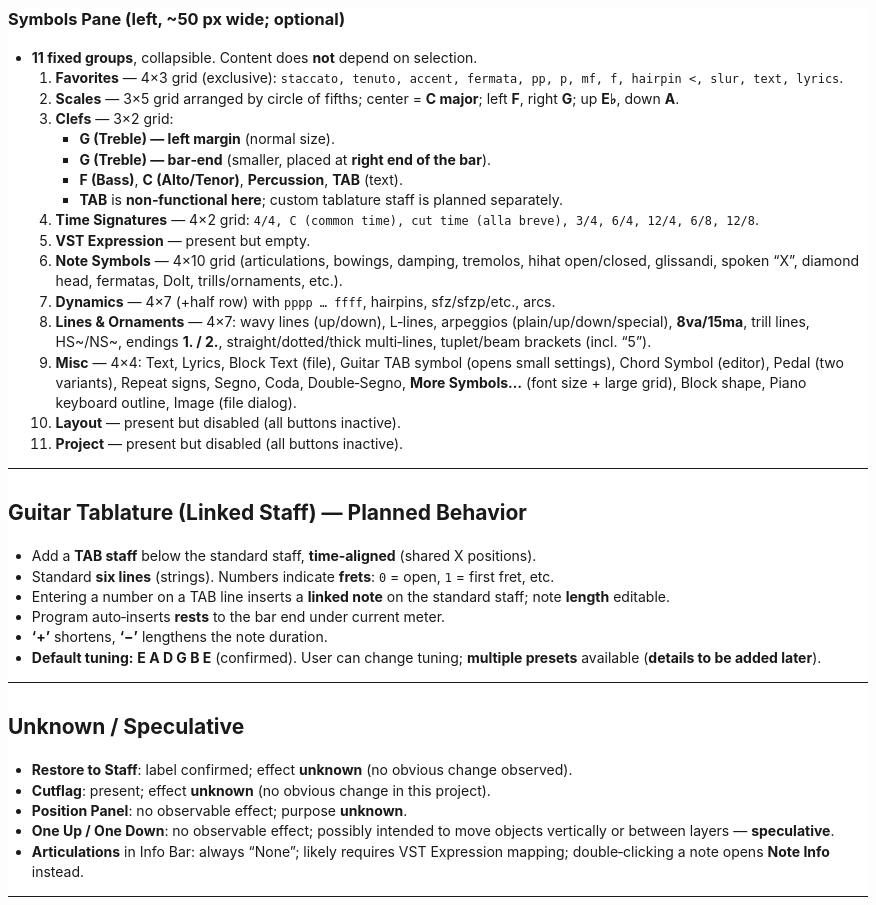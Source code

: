 ### Symbols Pane (left, ~50 px wide; optional)
- **11 fixed groups**, collapsible. Content does **not** depend on selection.  
  1) **Favorites** — 4×3 grid (exclusive): `staccato, tenuto, accent, fermata, pp, p, mf, f, hairpin <, slur, text, lyrics`.  
  2) **Scales** — 3×5 grid arranged by circle of fifths; center = **C major**; left **F**, right **G**; up **E♭**, down **A**.  
  3) **Clefs** — 3×2 grid:  
     - **G (Treble) — left margin** (normal size).  
     - **G (Treble) — bar‑end** (smaller, placed at **right end of the bar**).  
     - **F (Bass)**, **C (Alto/Tenor)**, **Percussion**, **TAB** (text).  
     - **TAB** is **non‑functional here**; custom tablature staff is planned separately.  
  4) **Time Signatures** — 4×2 grid: `4/4, C (common time), cut time (alla breve), 3/4, 6/4, 12/4, 6/8, 12/8`.  
  5) **VST Expression** — present but empty.  
  6) **Note Symbols** — 4×10 grid (articulations, bowings, damping, tremolos, hihat open/closed, glissandi, spoken “X”, diamond head, fermatas, DoIt, trills/ornaments, etc.).  
  7) **Dynamics** — 4×7 (+half row) with `pppp … ffff`, hairpins, sfz/sfzp/etc., arcs.  
  8) **Lines & Ornaments** — 4×7: wavy lines (up/down), L‑lines, arpeggios (plain/up/down/special), **8va/15ma**, trill lines, HS~/NS~, endings **1. / 2.**, straight/dotted/thick multi‑lines, tuplet/beam brackets (incl. “5”).  
  9) **Misc** — 4×4: Text, Lyrics, Block Text (file), Guitar TAB symbol (opens small settings), Chord Symbol (editor), Pedal (two variants), Repeat signs, Segno, Coda, Double‑Segno, **More Symbols…** (font size + large grid), Block shape, Piano keyboard outline, Image (file dialog).  
  10) **Layout** — present but disabled (all buttons inactive).  
  11) **Project** — present but disabled (all buttons inactive).

---

## Guitar Tablature (Linked Staff) — Planned Behavior
- Add a **TAB staff** below the standard staff, **time‑aligned** (shared X positions).  
- Standard **six lines** (strings). Numbers indicate **frets**: `0` = open, `1` = first fret, etc.  
- Entering a number on a TAB line inserts a **linked note** on the standard staff; note **length** editable.  
- Program auto‑inserts **rests** to the bar end under current meter.  
- **‘+’** shortens, **‘−’** lengthens the note duration.  
- **Default tuning:** **E A D G B E** (confirmed). User can change tuning; **multiple presets** available (**details to be added later**).

---

## Unknown / Speculative
- **Restore to Staff**: label confirmed; effect **unknown** (no obvious change observed).  
- **Cutflag**: present; effect **unknown** (no obvious change in this project).  
- **Position Panel**: no observable effect; purpose **unknown**.  
- **One Up / One Down**: no observable effect; possibly intended to move objects vertically or between layers — **speculative**.  
- **Articulations** in Info Bar: always “None”; likely requires VST Expression mapping; double‑clicking a note opens **Note Info** instead.

---
